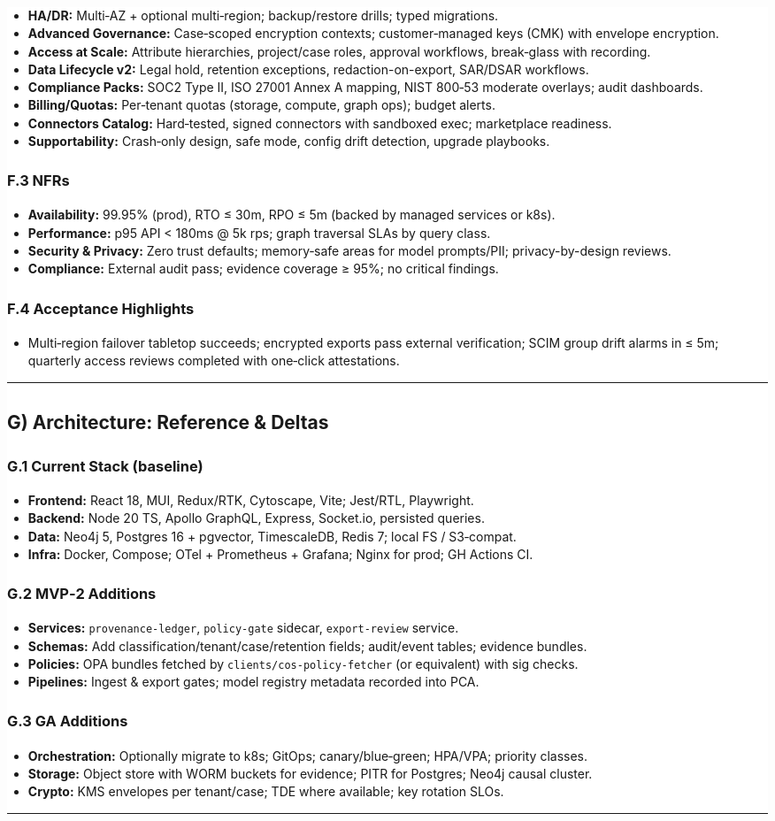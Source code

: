 - **HA/DR:** Multi‑AZ + optional multi‑region; backup/restore drills; typed migrations.
- **Advanced Governance:** Case‑scoped encryption contexts; customer‑managed keys (CMK) with envelope encryption.
- **Access at Scale:** Attribute hierarchies, project/case roles, approval workflows, break‑glass with recording.
- **Data Lifecycle v2:** Legal hold, retention exceptions, redaction-on-export, SAR/DSAR workflows.
- **Compliance Packs:** SOC2 Type II, ISO 27001 Annex A mapping, NIST 800‑53 moderate overlays; audit dashboards.
- **Billing/Quotas:** Per‑tenant quotas (storage, compute, graph ops); budget alerts.
- **Connectors Catalog:** Hard‑tested, signed connectors with sandboxed exec; marketplace readiness.
- **Supportability:** Crash‑only design, safe mode, config drift detection, upgrade playbooks.

### F.3 NFRs

- **Availability:** 99.95% (prod), RTO ≤ 30m, RPO ≤ 5m (backed by managed services or k8s).
- **Performance:** p95 API < 180ms @ 5k rps; graph traversal SLAs by query class.
- **Security & Privacy:** Zero trust defaults; memory‑safe areas for model prompts/PII; privacy-by-design reviews.
- **Compliance:** External audit pass; evidence coverage ≥ 95%; no critical findings.

### F.4 Acceptance Highlights

- Multi‑region failover tabletop succeeds; encrypted exports pass external verification; SCIM group drift alarms in ≤ 5m; quarterly access reviews completed with one‑click attestations.

---

## G) Architecture: Reference & Deltas

### G.1 Current Stack (baseline)

- **Frontend:** React 18, MUI, Redux/RTK, Cytoscape, Vite; Jest/RTL, Playwright.
- **Backend:** Node 20 TS, Apollo GraphQL, Express, Socket.io, persisted queries.
- **Data:** Neo4j 5, Postgres 16 + pgvector, TimescaleDB, Redis 7; local FS / S3‑compat.
- **Infra:** Docker, Compose; OTel + Prometheus + Grafana; Nginx for prod; GH Actions CI.

### G.2 MVP‑2 Additions

- **Services:** `provenance-ledger`, `policy-gate` sidecar, `export-review` service.
- **Schemas:** Add classification/tenant/case/retention fields; audit/event tables; evidence bundles.
- **Policies:** OPA bundles fetched by `clients/cos-policy-fetcher` (or equivalent) with sig checks.
- **Pipelines:** Ingest & export gates; model registry metadata recorded into PCA.

### G.3 GA Additions

- **Orchestration:** Optionally migrate to k8s; GitOps; canary/blue‑green; HPA/VPA; priority classes.
- **Storage:** Object store with WORM buckets for evidence; PITR for Postgres; Neo4j causal cluster.
- **Crypto:** KMS envelopes per tenant/case; TDE where available; key rotation SLOs.

---
